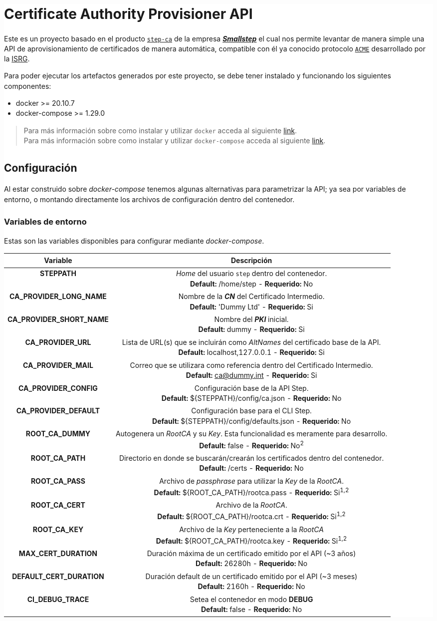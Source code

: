 # Certificate Authority Provisioner API

Este es un proyecto basado en el producto [`step-ca`](https://smallstep.com/docs/step-ca) de la empresa 
[**_Smallstep_**](https://smallstep.com/) el cual nos permite levantar de manera simple una API de aprovisionamiento de
certificados de manera automática, compatible con él ya conocido protocolo [`ACME`](https://datatracker.ietf.org/doc/html/rfc8555)
desarrollado por la [ISRG](https://www.abetterinternet.org/).

Para poder ejecutar los artefactos generados por este proyecto, se debe tener instalado y funcionando los siguientes
componentes:
* docker >= 20.10.7
* docker-compose >= 1.29.0

> Para más información sobre como instalar y utilizar `docker` acceda al siguiente [link](https://docs.docker.com/get-started). <br/>
> Para más información sobre como instalar y utilizar `docker-compose` acceda al siguiente [link](https://docs.docker.com/compose).

## Configuración
Al estar construido sobre _docker-compose_ tenemos algunas alternativas para parametrizar la API; ya sea por variables 
de entorno, o montando directamente los archivos de configuración dentro del contenedor.

### Variables de entorno

Estas son las variables disponibles para configurar mediante _docker-compose_.

| Variable | Descripción |
|:---:|:---:|
| **STEPPATH**               |_Home_ del usuario `step` dentro del contenedor.<br/>**Default:** /home/step - **Requerido:** No|
| **CA_PROVIDER_LONG_NAME**  |Nombre de la **_CN_** del Certificado Intermedio.<br/>**Default:** 'Dummy Ltd' - **Requerido:** Si|
| **CA_PROVIDER_SHORT_NAME** |Nombre del **_PKI_** inicial.<br/>**Default:** dummy - **Requerido:** Si|
| **CA_PROVIDER_URL**        |Lista de URL(s) que se incluirán como _AltNames_ del certificado base de la API.<br/>**Default:** localhost,127.0.0.1 - **Requerido:** Si|
| **CA_PROVIDER_MAIL**       |Correo que se utilizara como referencia dentro del Certificado Intermedio.<br/>**Default:** ca@dummy.int - **Requerido:** Si|
| **CA_PROVIDER_CONFIG**     |Configuración base de la API Step.<br/>**Default:** ${STEPPATH}/config/ca.json - **Requerido:** No|
| **CA_PROVIDER_DEFAULT**    |Configuración base para el CLI Step.<br/>**Default:** ${STEPPATH}/config/defaults.json - **Requerido:** No|
| **ROOT_CA_DUMMY**          |Autogenera un _RootCA_ y su _Key_. Esta funcionalidad es meramente para desarrollo.<br/>**Default:** false - **Requerido:** No<sup>2</sup>|
| **ROOT_CA_PATH**           |Directorio en donde se buscarán/crearán los certificados dentro del contenedor.<br/>**Default:** /certs - **Requerido:** No|
| **ROOT_CA_PASS**           |Archivo de _passphrase_ para utilizar la _Key_ de la _RootCA_.<br/>**Default:** ${ROOT_CA_PATH}/rootca.pass - **Requerido:** Si<sup>1,2</sup>|
| **ROOT_CA_CERT**           |Archivo de la _RootCA_.<br/>**Default:** ${ROOT_CA_PATH}/rootca.crt - **Requerido:** Si<sup>1,2</sup>|
| **ROOT_CA_KEY**            |Archivo de la _Key_ perteneciente a la _RootCA_<br/>**Default:** ${ROOT_CA_PATH}/rootca.key - **Requerido:** Si<sup>1,2</sup>|
| **MAX_CERT_DURATION**      |Duración máxima de un certificado emitido por el API (~3 años)<br/>**Default:** 26280h - **Requerido:** No|
| **DEFAULT_CERT_DURATION**  |Duración default de un certificado emitido por el API (~3 meses)<br/>**Default:** 2160h - **Requerido:** No|
| **CI_DEBUG_TRACE**         |Setea el contenedor en modo **DEBUG**<br/>**Default:** false - **Requerido:** No|

